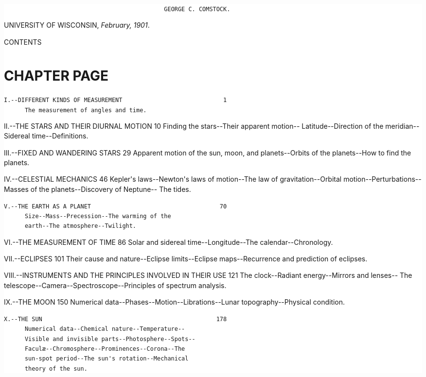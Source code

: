                                                   GEORGE C. COMSTOCK.

  UNIVERSITY OF WISCONSIN, _February, 1901_.




CONTENTS


 # CHAPTER                                                        PAGE
    I.--DIFFERENT KINDS OF MEASUREMENT                             1
          The measurement of angles and time.

   II.--THE STARS AND THEIR DIURNAL MOTION                        10
          Finding the stars--Their apparent motion--
          Latitude--Direction of the meridian--Sidereal
          time--Definitions.

  III.--FIXED AND WANDERING STARS                                 29
          Apparent motion of the sun, moon, and
          planets--Orbits of the planets--How to find
          the planets.

   IV.--CELESTIAL MECHANICS                                       46
          Kepler's laws--Newton's laws of motion--The law
          of gravitation--Orbital motion--Perturbations--
          Masses of the planets--Discovery of Neptune--
          The tides.

    V.--THE EARTH AS A PLANET                                     70
          Size--Mass--Precession--The warming of the
          earth--The atmosphere--Twilight.

   VI.--THE MEASUREMENT OF TIME                                   86
          Solar and sidereal time--Longitude--The
          calendar--Chronology.

  VII.--ECLIPSES                                                 101
          Their cause and nature--Eclipse limits--Eclipse
          maps--Recurrence and prediction of eclipses.

 VIII.--INSTRUMENTS AND THE PRINCIPLES INVOLVED IN THEIR USE     121
          The clock--Radiant energy--Mirrors and lenses--
          The telescope--Camera--Spectroscope--Principles
          of spectrum analysis.

   IX.--THE MOON                                                 150
          Numerical data--Phases--Motion--Librations--Lunar
          topography--Physical condition.

    X.--THE SUN                                                  178
          Numerical data--Chemical nature--Temperature--
          Visible and invisible parts--Photosphere--Spots--
          Faculæ--Chromosphere--Prominences--Corona--The
          sun-spot period--The sun's rotation--Mechanical
          theory of the sun.
